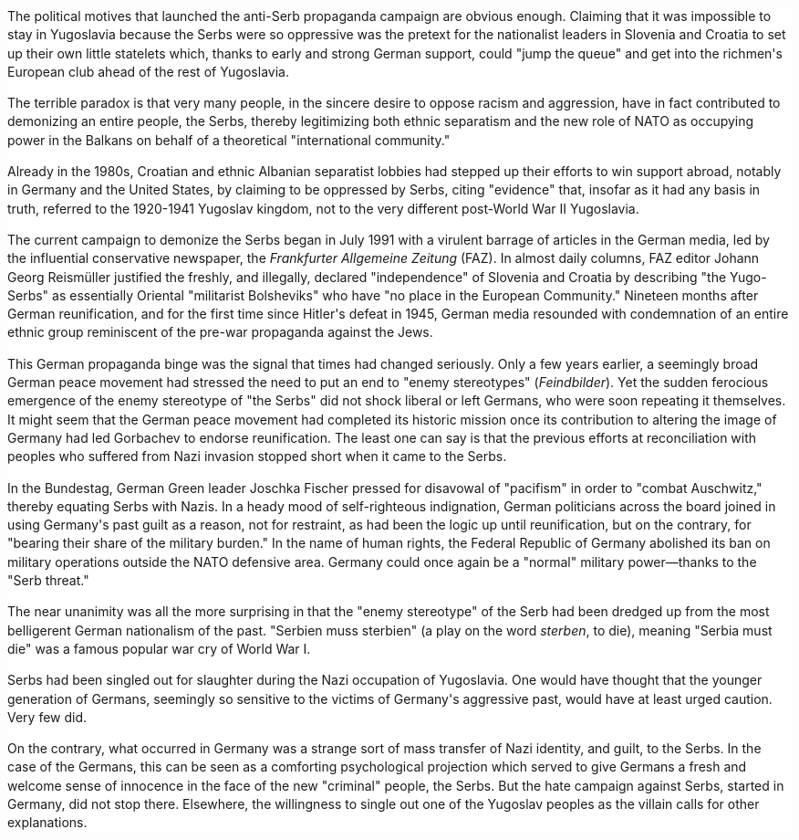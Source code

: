 The political motives that launched the anti-Serb propaganda campaign are obvious enough. Claiming that it was impossible to stay in Yugoslavia because the Serbs were so oppressive was the pretext for the nationalist leaders in Slovenia and Croatia to set up their own little statelets which, thanks to early and strong German support, could "jump the queue" and get into the richmen's European club ahead of the rest of Yugoslavia.

The terrible paradox is that very many people, in the sincere desire to oppose racism and aggression, have in fact contributed to demonizing an entire people, the Serbs, thereby legitimizing both ethnic separatism and the new role of NATO as occupying power in the Balkans on behalf of a theoretical "international community."

Already in the 1980s, Croatian and ethnic Albanian separatist lobbies had stepped up their efforts to win support abroad, notably in Germany and the United States, by claiming to be oppressed by Serbs, citing "evidence" that, insofar as it had any basis in truth, referred to the 1920-1941 Yugoslav kingdom, not to the very different post-World War II Yugoslavia.

The current campaign to demonize the Serbs began in July 1991 with a virulent barrage of articles in the German media, led by the influential conservative newspaper, the *Frankfurter Allgemeine Zeitung* (FAZ). In almost daily columns, FAZ editor Johann Georg Reismüller justified the freshly, and illegally, declared "independence" of Slovenia and Croatia by describing "the Yugo-Serbs" as essentially Oriental "militarist Bolsheviks" who have "no place in the European Community." Nineteen months after German reunification, and for the first time since Hitler's defeat in 1945, German media resounded with condemnation of an entire ethnic group reminiscent of the pre-war propaganda against the Jews.

This German propaganda binge was the signal that times had changed seriously. Only a few years earlier, a seemingly broad German peace movement had stressed the need to put an end to "enemy stereotypes" (*Feindbilder*). Yet the sudden ferocious emergence of the enemy stereotype of "the Serbs" did not shock liberal or left Germans, who were soon repeating it themselves. It might seem that the German peace movement had completed its historic mission once its contribution to altering the image of Germany had led Gorbachev to endorse reunification. The least one can say is that the previous efforts at reconciliation with peoples who suffered from Nazi invasion stopped short when it came to the Serbs.

In the Bundestag, German Green leader Joschka Fischer pressed for disavowal of "pacifism" in order to "combat Auschwitz," thereby equating Serbs with Nazis. In a heady mood of self-righteous indignation, German politicians across the board joined in using Germany's past guilt as a reason, not for restraint, as had been the logic up until reunification, but on the contrary, for "bearing their share of the military burden." In the name of human rights, the Federal Republic of Germany abolished its ban on military operations outside the NATO defensive area. Germany could once again be a "normal" military power—thanks to the "Serb threat."

The near unanimity was all the more surprising in that the "enemy stereotype" of the Serb had been dredged up from the most belligerent German nationalism of the past. "Serbien muss sterbien" (a play on the word *sterben*, to die), meaning "Serbia must die" was a famous popular war cry of World War I.

Serbs had been singled out for slaughter during the Nazi occupation of Yugoslavia. One would have thought that the younger generation of Germans, seemingly so sensitive to the victims of Germany's aggressive past, would have at least urged caution. Very few did.

On the contrary, what occurred in Germany was a strange sort of mass transfer of Nazi identity, and guilt, to the Serbs. In the case of the Germans, this can be seen as a comforting psychological projection which served to give Germans a fresh and welcome sense of innocence in the face of the new "criminal" people, the Serbs. But the hate campaign against Serbs, started in Germany, did not stop there. Elsewhere, the willingness to single out one of the Yugoslav peoples as the villain calls for other explanations.
